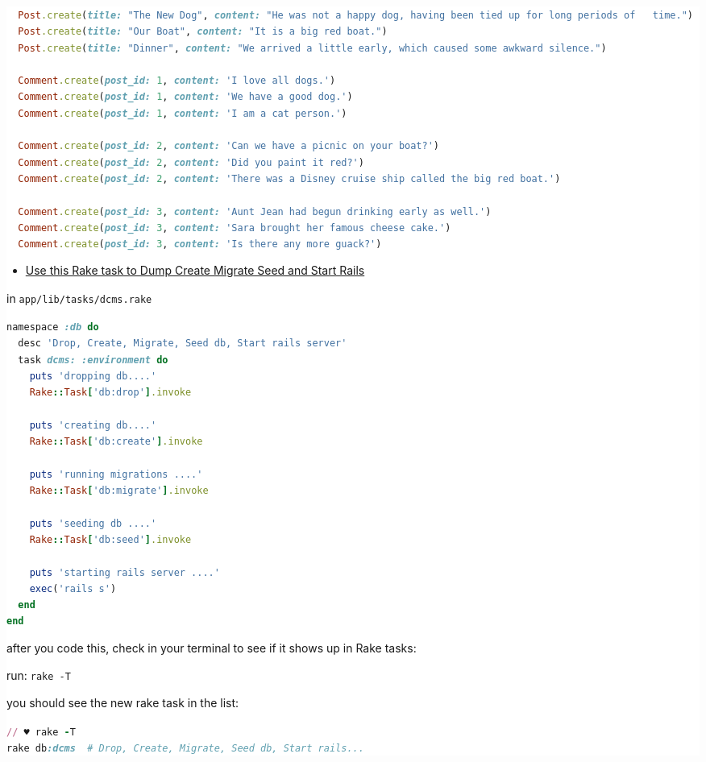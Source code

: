 ```ruby
  Post.create(title: "The New Dog", content: "He was not a happy dog, having been tied up for long periods of   time.")
  Post.create(title: "Our Boat", content: "It is a big red boat.")
  Post.create(title: "Dinner", content: "We arrived a little early, which caused some awkward silence.")
  
  Comment.create(post_id: 1, content: 'I love all dogs.')
  Comment.create(post_id: 1, content: 'We have a good dog.')
  Comment.create(post_id: 1, content: 'I am a cat person.')
  
  Comment.create(post_id: 2, content: 'Can we have a picnic on your boat?')
  Comment.create(post_id: 2, content: 'Did you paint it red?')
  Comment.create(post_id: 2, content: 'There was a Disney cruise ship called the big red boat.')
  
  Comment.create(post_id: 3, content: 'Aunt Jean had begun drinking early as well.')
  Comment.create(post_id: 3, content: 'Sara brought her famous cheese cake.')
  Comment.create(post_id: 3, content: 'Is there any more guack?')
```

- [Use this Rake task to Dump Create Migrate Seed and Start Rails](https://gist.github.com/smithWEBtek/07ae565855801c0fe9ff066baf0b7ef0)

in `app/lib/tasks/dcms.rake`
 
```ruby
namespace :db do
  desc 'Drop, Create, Migrate, Seed db, Start rails server'
  task dcms: :environment do
    puts 'dropping db....'
    Rake::Task['db:drop'].invoke
    
    puts 'creating db....'
    Rake::Task['db:create'].invoke
    
    puts 'running migrations ....'
    Rake::Task['db:migrate'].invoke
    
    puts 'seeding db ....'
    Rake::Task['db:seed'].invoke
    
    puts 'starting rails server ....'
    exec('rails s')    
  end
end
```

after you code this, check in your terminal to see if it shows up in Rake tasks:

run: `rake -T`

you should see the new rake task in the list:
```ruby
// ♥ rake -T
rake db:dcms  # Drop, Create, Migrate, Seed db, Start rails...
```
